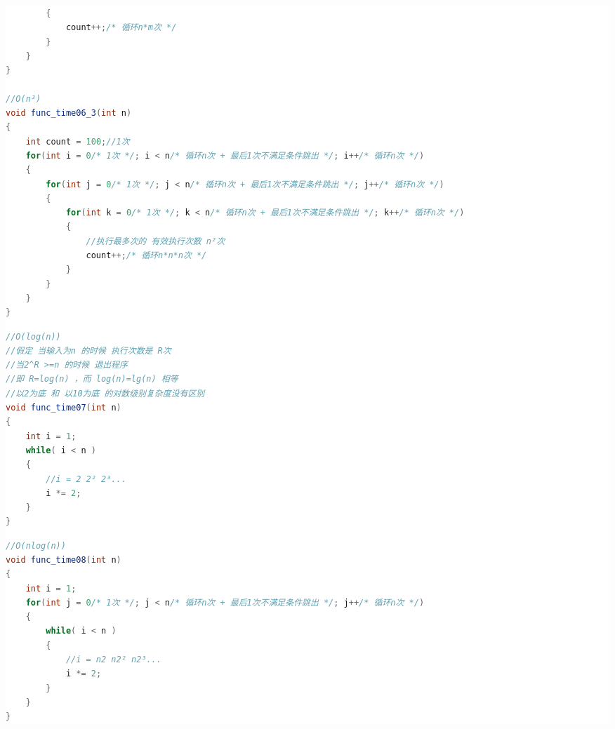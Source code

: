 ```c#
        {
            count++;/* 循环n*m次 */
        }
    }
}

//O(n³)
void func_time06_3(int n)
{
    int count = 100;//1次
    for(int i = 0/* 1次 */; i < n/* 循环n次 + 最后1次不满足条件跳出 */; i++/* 循环n次 */)
    {
        for(int j = 0/* 1次 */; j < n/* 循环n次 + 最后1次不满足条件跳出 */; j++/* 循环n次 */)
        {
            for(int k = 0/* 1次 */; k < n/* 循环n次 + 最后1次不满足条件跳出 */; k++/* 循环n次 */)
            {
                //执行最多次的 有效执行次数 n²次
                count++;/* 循环n*n*n次 */
            }
        }
    }
}

```

```c#
//O(log(n))
//假定 当输入为n 的时候 执行次数是 R次
//当2^R >=n 的时候 退出程序
//即 R=log(n) ，而 log(n)=lg(n) 相等
//以2为底 和 以10为底 的对数级别复杂度没有区别
void func_time07(int n)
{
    int i = 1;
    while( i < n )
    {
        //i = 2 2² 2³...
        i *= 2;
	}
}

```

```c#
//O(nlog(n))
void func_time08(int n)
{
    int i = 1;
    for(int j = 0/* 1次 */; j < n/* 循环n次 + 最后1次不满足条件跳出 */; j++/* 循环n次 */)
    {
        while( i < n )
        {
            //i = n2 n2² n2³...
            i *= 2;
        }
    }
}
```
